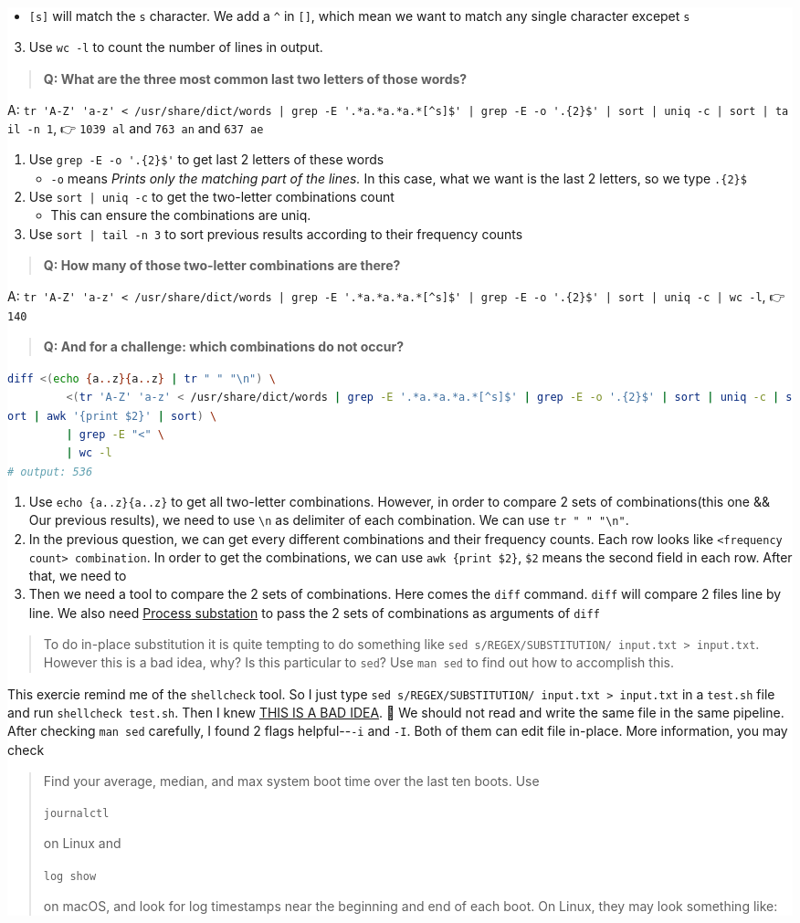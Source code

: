    - `[s]` will match the `s` character. We add a `^` in `[]`, which mean we want to match any single character excepet `s` 

3. Use `wc -l` to count the number of lines in output.

> **Q: What are the three most common last two letters of those words?**

A: `tr 'A-Z' 'a-z' < /usr/share/dict/words | grep -E '.*a.*a.*a.*[^s]$' | grep -E -o '.{2}$' | sort | uniq -c | sort | tail -n 1`, :point_right: `1039 al` and `763 an` and `637 ae`

1. Use `grep -E -o '.{2}$'` to get last 2 letters of these words
   - `-o` means *Prints only the matching part of the lines.* In this case, what we want is the last 2 letters, so we type `.{2}$`
2. Use `sort | uniq -c` to get the two-letter combinations count
   - This can ensure the combinations are uniq.
3. Use `sort | tail -n 3` to sort previous results according to their frequency counts

> **Q: How many of those two-letter combinations are there?**

A: `tr 'A-Z' 'a-z' < /usr/share/dict/words | grep -E '.*a.*a.*a.*[^s]$' | grep -E -o '.{2}$' | sort | uniq -c | wc -l`, :point_right: `140`

> **Q: And for a challenge: which combinations do not occur?**

```bash
diff <(echo {a..z}{a..z} | tr " " "\n") \
		 <(tr 'A-Z' 'a-z' < /usr/share/dict/words | grep -E '.*a.*a.*a.*[^s]$' | grep -E -o '.{2}$' | sort | uniq -c | sort | awk '{print $2}' | sort) \
		 | grep -E "<" \
		 | wc -l
# output: 536
```

1. Use `echo {a..z}{a..z}` to get all two-letter combinations. However, in order to compare 2 sets of combinations(this one && Our previous results), we need to use `\n` as delimiter of each combination. We can use `tr " " "\n"`.
2. In the previous question, we can get every different combinations and their frequency counts. Each row looks like `<frequency count> combination`. In order to get the combinations, we can use `awk {print $2}`, `$2` means the second field in each row. After that, we need to 
3. Then we need a tool to compare the 2 sets of combinations. Here comes the `diff` command. `diff` will compare 2 files line by line. We also need [Process substation](https://tldp.org/LDP/abs/html/process-sub.html) to pass the 2 sets of combinations as arguments of `diff`

> To do in-place substitution it is quite tempting to do something like `sed s/REGEX/SUBSTITUTION/ input.txt > input.txt`. However this is a bad idea, why? Is this particular to `sed`? Use `man sed` to find out how to accomplish this.

This exercie remind me of the `shellcheck` tool. So I just type `sed s/REGEX/SUBSTITUTION/ input.txt > input.txt` in a `test.sh` file and run `shellcheck test.sh`. Then I knew [THIS IS A BAD IDEA](https://github.com/koalaman/shellcheck/wiki/SC2094). 📒 We should not read and write the same file in the same pipeline. After checking `man sed` carefully, I found 2 flags helpful--`-i` and `-I`. Both of them can edit file in-place. More information, you may check

> Find your average, median, and max system boot time over the last ten boots. Use
>
> ```bash
> journalctl
> ```
>
> on Linux and
>
> ```bash
> log show
> ```
>
> on macOS, and look for log timestamps near the beginning and end of each boot. On Linux, they may look something like:
>
> ```bash